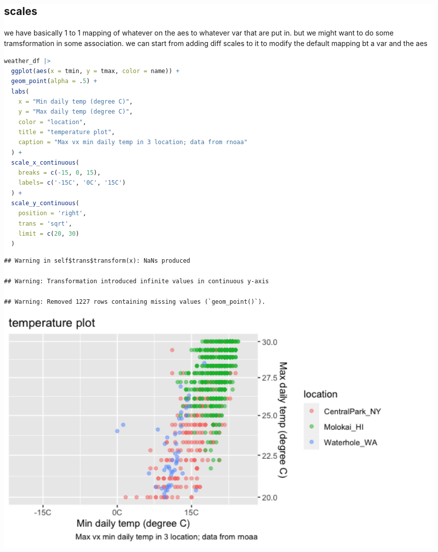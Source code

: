 ## scales

we have basically 1 to 1 mapping of whatever on the aes to whatever var
that are put in. but we might want to do some tramsformation in some
association. we can start from adding diff scales to it to modify the
default mapping bt a var and the aes

``` r
weather_df |> 
  ggplot(aes(x = tmin, y = tmax, color = name)) +
  geom_point(alpha = .5) +
  labs(
    x = "Min daily temp (degree C)",
    y = "Max daily temp (degree C)",
    color = "location",
    title = "temperature plot",
    caption = "Max vx min daily temp in 3 location; data from rnoaa"
  ) +
  scale_x_continuous(
    breaks = c(-15, 0, 15),
    labels= c('-15C', '0C', '15C')
  ) +
  scale_y_continuous(
    position = 'right',
    trans = 'sqrt',
    limit = c(20, 30)
  )
```

    ## Warning in self$trans$transform(x): NaNs produced

    ## Warning: Transformation introduced infinite values in continuous y-axis

    ## Warning: Removed 1227 rows containing missing values (`geom_point()`).

<img src="visualization_part_2_files/figure-gfm/unnamed-chunk-4-1.png" width="90%" />
